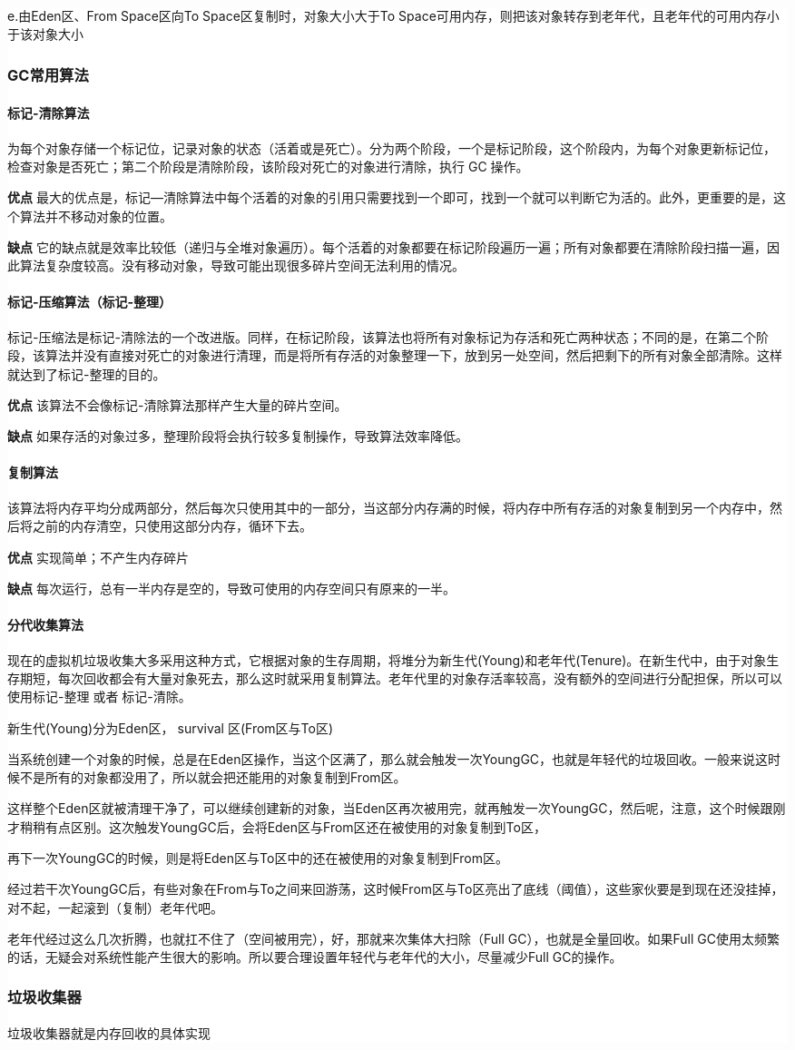  e.由Eden区、From Space区向To Space区复制时，对象大小大于To Space可用内存，则把该对象转存到老年代，且老年代的可用内存小于该对象大小

### GC常用算法

#### 标记-清除算法

为每个对象存储一个标记位，记录对象的状态（活着或是死亡）。分为两个阶段，一个是标记阶段，这个阶段内，为每个对象更新标记位，检查对象是否死亡；第二个阶段是清除阶段，该阶段对死亡的对象进行清除，执行 GC 操作。

**优点**
最大的优点是，标记—清除算法中每个活着的对象的引用只需要找到一个即可，找到一个就可以判断它为活的。此外，更重要的是，这个算法并不移动对象的位置。

**缺点**
它的缺点就是效率比较低（递归与全堆对象遍历）。每个活着的对象都要在标记阶段遍历一遍；所有对象都要在清除阶段扫描一遍，因此算法复杂度较高。没有移动对象，导致可能出现很多碎片空间无法利用的情况。

#### 标记-压缩算法（标记-整理）

标记-压缩法是标记-清除法的一个改进版。同样，在标记阶段，该算法也将所有对象标记为存活和死亡两种状态；不同的是，在第二个阶段，该算法并没有直接对死亡的对象进行清理，而是将所有存活的对象整理一下，放到另一处空间，然后把剩下的所有对象全部清除。这样就达到了标记-整理的目的。

**优点**
该算法不会像标记-清除算法那样产生大量的碎片空间。

**缺点**
如果存活的对象过多，整理阶段将会执行较多复制操作，导致算法效率降低。

#### 复制算法

该算法将内存平均分成两部分，然后每次只使用其中的一部分，当这部分内存满的时候，将内存中所有存活的对象复制到另一个内存中，然后将之前的内存清空，只使用这部分内存，循环下去。

**优点**
实现简单；不产生内存碎片

**缺点**
每次运行，总有一半内存是空的，导致可使用的内存空间只有原来的一半。

#### 分代收集算法

现在的虚拟机垃圾收集大多采用这种方式，它根据对象的生存周期，将堆分为新生代(Young)和老年代(Tenure)。在新生代中，由于对象生存期短，每次回收都会有大量对象死去，那么这时就采用复制算法。老年代里的对象存活率较高，没有额外的空间进行分配担保，所以可以使用标记-整理 或者 标记-清除。

新生代(Young)分为Eden区， survival 区(From区与To区)

当系统创建一个对象的时候，总是在Eden区操作，当这个区满了，那么就会触发一次YoungGC，也就是年轻代的垃圾回收。一般来说这时候不是所有的对象都没用了，所以就会把还能用的对象复制到From区。

这样整个Eden区就被清理干净了，可以继续创建新的对象，当Eden区再次被用完，就再触发一次YoungGC，然后呢，注意，这个时候跟刚才稍稍有点区别。这次触发YoungGC后，会将Eden区与From区还在被使用的对象复制到To区， 

再下一次YoungGC的时候，则是将Eden区与To区中的还在被使用的对象复制到From区。

经过若干次YoungGC后，有些对象在From与To之间来回游荡，这时候From区与To区亮出了底线（阈值），这些家伙要是到现在还没挂掉，对不起，一起滚到（复制）老年代吧。

老年代经过这么几次折腾，也就扛不住了（空间被用完），好，那就来次集体大扫除（Full GC），也就是全量回收。如果Full GC使用太频繁的话，无疑会对系统性能产生很大的影响。所以要合理设置年轻代与老年代的大小，尽量减少Full GC的操作。

### 垃圾收集器

垃圾收集器就是内存回收的具体实现
